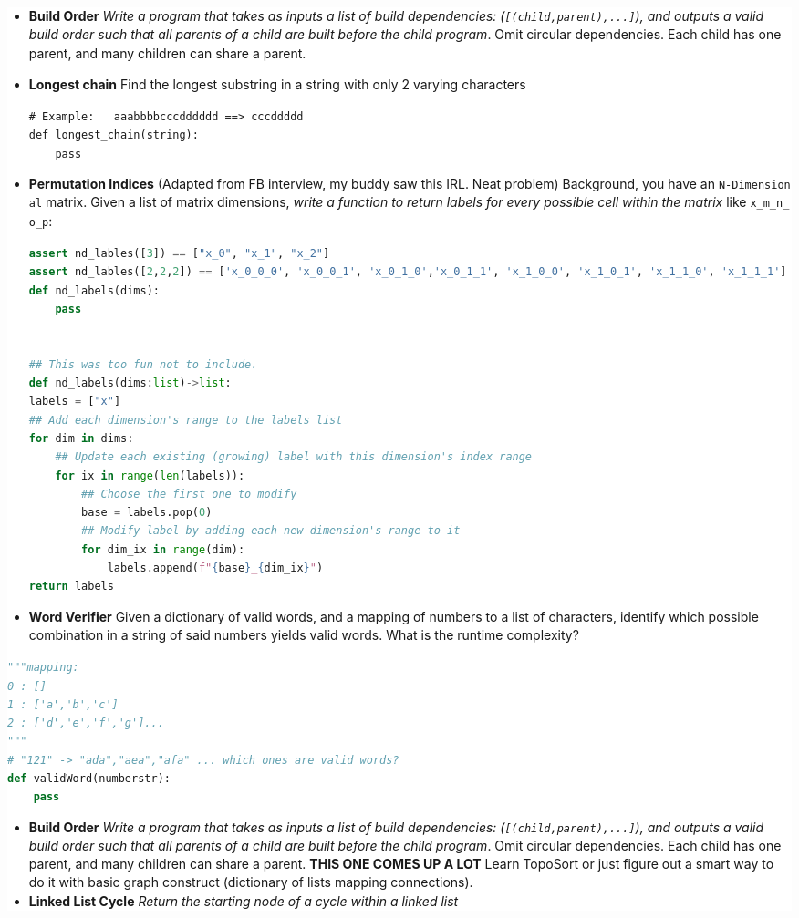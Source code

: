 * **Build Order** *Write a program that takes as inputs a list of build dependencies: (`[(child,parent),...]`), and outputs a valid build order such that all parents of a child are built before the child program*. Omit circular dependencies. Each child has one parent, and many children can share a parent. 

* **Longest chain** Find the longest substring in a string with only 2 varying characters
    
    ```
    # Example:   aaabbbbcccdddddd ==> cccddddd
    def longest_chain(string):
        pass
    ```
* **Permutation Indices** (Adapted from FB interview, my buddy saw this IRL. Neat problem) Background, you have an `N-Dimensional` matrix. Given a list of matrix dimensions, *write a function to return labels for every possible cell within the matrix* like `x_m_n_o_p`:

    ```python
    assert nd_lables([3]) == ["x_0", "x_1", "x_2"]
    assert nd_lables([2,2,2]) == ['x_0_0_0', 'x_0_0_1', 'x_0_1_0','x_0_1_1', 'x_1_0_0', 'x_1_0_1', 'x_1_1_0', 'x_1_1_1']
    def nd_labels(dims):
        pass
    
    
    ## This was too fun not to include. 
    def nd_labels(dims:list)->list:
    labels = ["x"]
    ## Add each dimension's range to the labels list
    for dim in dims:
        ## Update each existing (growing) label with this dimension's index range
        for ix in range(len(labels)):
            ## Choose the first one to modify
            base = labels.pop(0)
            ## Modify label by adding each new dimension's range to it
            for dim_ix in range(dim):
                labels.append(f"{base}_{dim_ix}")
    return labels
    ```

* **Word Verifier** Given a dictionary of valid words, and a mapping of numbers to a list of characters, identify which possible combination in a string of said numbers yields valid words. What is the runtime complexity?

```python 
"""mapping:
0 : []
1 : ['a','b','c']
2 : ['d','e','f','g']...
"""
# "121" -> "ada","aea","afa" ... which ones are valid words?
def validWord(numberstr):
    pass
```
* **Build Order** *Write a program that takes as inputs a list of build dependencies: (`[(child,parent),...]`), and outputs a valid build order such that all parents of a child are built before the child program*. Omit circular dependencies. Each child has one parent, and many children can share a parent. **THIS ONE COMES UP A LOT** Learn TopoSort or just figure out a smart way to do it with basic graph construct (dictionary of lists mapping connections). 
* **Linked List Cycle** *Return the starting node of a cycle within a linked list*